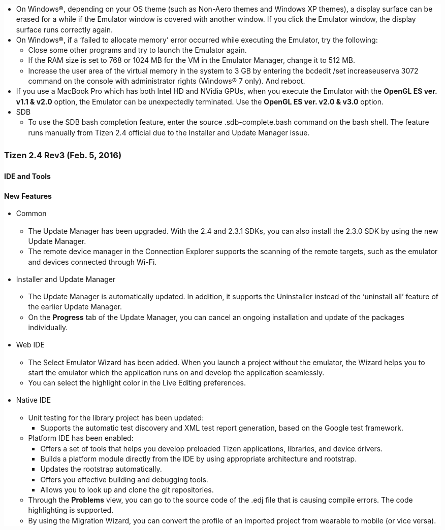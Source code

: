   - On Windows®, depending on your OS theme (such as Non-Aero themes and Windows XP themes), a display surface can be erased for a while if the Emulator window is covered with another window. If you click the Emulator window, the display surface runs correctly again.
  - On Windows®, if a ‘failed to allocate memory’ error occurred while executing the Emulator, try the following:
    - Close some other programs and try to launch the Emulator again.
    - If the RAM size is set to 768 or 1024 MB for the VM in the Emulator Manager, change it to 512 MB.
    - Increase the user area of the virtual memory in the system to 3 GB by entering the bcdedit /set increaseuserva 3072 command on the console with administrator rights (Windows® 7 only). And reboot.
  - If you use a MacBook Pro which has both Intel HD and NVidia GPUs, when you execute the Emulator with the **OpenGL ES ver. v1.1 & v2.0** option, the Emulator can be unexpectedly terminated. Use the **OpenGL ES ver. v2.0 & v3.0** option.
- SDB
  - To use the SDB bash completion feature, enter the source .sdb-complete.bash command on the bash shell. The feature runs manually from Tizen 2.4 official due to the Installer and Update Manager issue.



### Tizen 2.4 Rev3 (Feb. 5, 2016)

#### IDE and Tools

**New Features**

- Common
  - The Update Manager has been upgraded. With the 2.4 and 2.3.1 SDKs, you can also install the 2.3.0 SDK by using the new Update Manager.
  - The remote device manager in the Connection Explorer supports the scanning of the remote targets, such as the emulator and devices connected through Wi-Fi.
- Installer and Update Manager
  - The Update Manager is automatically updated. In addition, it supports the Uninstaller instead of the ‘uninstall all’ feature of the earlier Update Manager.
  - On the **Progress** tab of the Update Manager, you can cancel an ongoing installation and update of the packages individually.


- Web IDE
  - The Select Emulator Wizard has been added. When you launch a project without the emulator, the Wizard helps you to start the emulator which the application runs on and develop the application seamlessly.
  - You can select the highlight color in the Live Editing preferences.


- Native IDE
  - Unit testing for the library project has been updated:
    - Supports the automatic test discovery and XML test report generation, based on the Google test framework.
  - Platform IDE has been enabled:
    - Offers a set of tools that helps you develop preloaded Tizen applications, libraries, and device drivers.
    - Builds a platform module directly from the IDE by using appropriate architecture and rootstrap.
    - Updates the rootstrap automatically.
    - Offers you effective building and debugging tools.
    - Allows you to look up and clone the git repositories.
  - Through the **Problems** view, you can go to the source code of the .edj file that is causing compile errors. The code highlighting is supported.
  - By using the Migration Wizard, you can convert the profile of an imported project from wearable to mobile (or vice versa).
